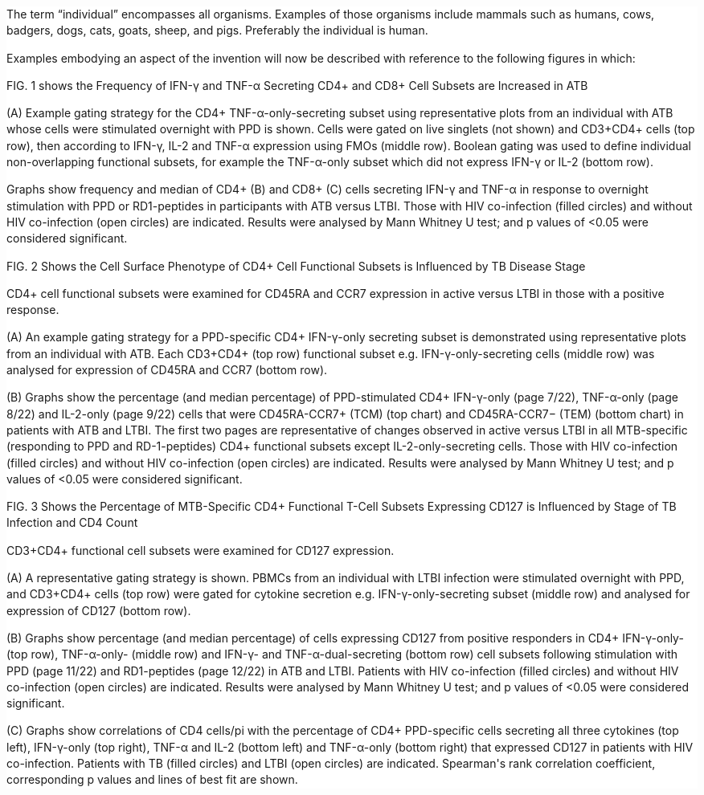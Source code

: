 The term “individual” encompasses all organisms. Examples of those organisms include mammals such as humans, cows, badgers, dogs, cats, goats, sheep, and pigs. Preferably the individual is human.

Examples embodying an aspect of the invention will now be described with reference to the following figures in which:

FIG. 1 shows the Frequency of IFN-γ and TNF-α Secreting CD4+ and CD8+ Cell Subsets are Increased in ATB

(A) Example gating strategy for the CD4+ TNF-α-only-secreting subset using representative plots from an individual with ATB whose cells were stimulated overnight with PPD is shown. Cells were gated on live singlets (not shown) and CD3+CD4+ cells (top row), then according to IFN-γ, IL-2 and TNF-α expression using FMOs (middle row). Boolean gating was used to define individual non-overlapping functional subsets, for example the TNF-α-only subset which did not express IFN-γ or IL-2 (bottom row).

Graphs show frequency and median of CD4+ (B) and CD8+ (C) cells secreting IFN-γ and TNF-α in response to overnight stimulation with PPD or RD1-peptides in participants with ATB versus LTBI. Those with HIV co-infection (filled circles) and without HIV co-infection (open circles) are indicated. Results were analysed by Mann Whitney U test; and p values of <0.05 were considered significant.

FIG. 2 Shows the Cell Surface Phenotype of CD4+ Cell Functional Subsets is Influenced by TB Disease Stage

CD4+ cell functional subsets were examined for CD45RA and CCR7 expression in active versus LTBI in those with a positive response.

(A) An example gating strategy for a PPD-specific CD4+ IFN-γ-only secreting subset is demonstrated using representative plots from an individual with ATB. Each CD3+CD4+ (top row) functional subset e.g. IFN-γ-only-secreting cells (middle row) was analysed for expression of CD45RA and CCR7 (bottom row).

(B) Graphs show the percentage (and median percentage) of PPD-stimulated CD4+ IFN-γ-only (page 7/22), TNF-α-only (page 8/22) and IL-2-only (page 9/22) cells that were CD45RA-CCR7+ (TCM) (top chart) and CD45RA-CCR7− (TEM) (bottom chart) in patients with ATB and LTBI. The first two pages are representative of changes observed in active versus LTBI in all MTB-specific (responding to PPD and RD-1-peptides) CD4+ functional subsets except IL-2-only-secreting cells. Those with HIV co-infection (filled circles) and without HIV co-infection (open circles) are indicated. Results were analysed by Mann Whitney U test; and p values of <0.05 were considered significant.

FIG. 3 Shows the Percentage of MTB-Specific CD4+ Functional T-Cell Subsets Expressing CD127 is Influenced by Stage of TB Infection and CD4 Count

CD3+CD4+ functional cell subsets were examined for CD127 expression.

(A) A representative gating strategy is shown. PBMCs from an individual with LTBI infection were stimulated overnight with PPD, and CD3+CD4+ cells (top row) were gated for cytokine secretion e.g. IFN-γ-only-secreting subset (middle row) and analysed for expression of CD127 (bottom row).

(B) Graphs show percentage (and median percentage) of cells expressing CD127 from positive responders in CD4+ IFN-γ-only- (top row), TNF-α-only- (middle row) and IFN-γ- and TNF-α-dual-secreting (bottom row) cell subsets following stimulation with PPD (page 11/22) and RD1-peptides (page 12/22) in ATB and LTBI. Patients with HIV co-infection (filled circles) and without HIV co-infection (open circles) are indicated. Results were analysed by Mann Whitney U test; and p values of <0.05 were considered significant.

(C) Graphs show correlations of CD4 cells/pi with the percentage of CD4+ PPD-specific cells secreting all three cytokines (top left), IFN-γ-only (top right), TNF-α and IL-2 (bottom left) and TNF-α-only (bottom right) that expressed CD127 in patients with HIV co-infection. Patients with TB (filled circles) and LTBI (open circles) are indicated. Spearman's rank correlation coefficient, corresponding p values and lines of best fit are shown.
